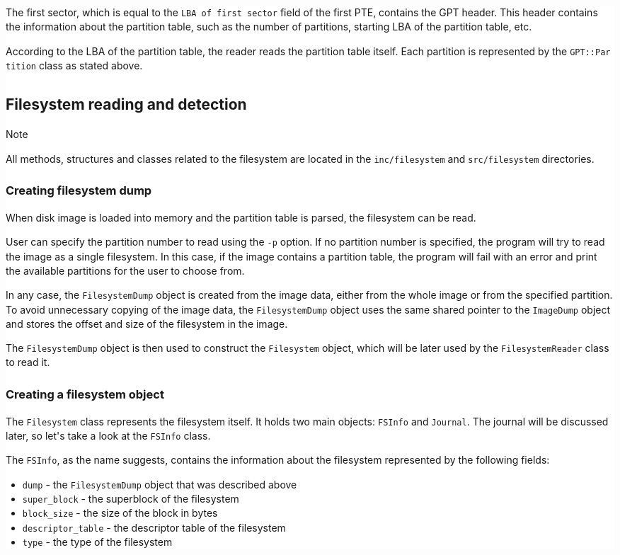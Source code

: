 The first sector, which is equal to the `LBA of first sector` field of the first PTE, contains the GPT header.
This header contains the information about the partition table, such as the number of partitions, starting
LBA of the partition table, etc.

According to the LBA of the partition table, the reader reads the partition table itself. Each partition
is represented by the `GPT::Partition` class as stated above.

## Filesystem reading and detection

> [!NOTE]
> 
> All methods, structures and classes related to the filesystem are located in the `inc/filesystem` and
> `src/filesystem` directories.

### Creating filesystem dump

When disk image is loaded into memory and the partition table is parsed, the filesystem can be read.

User can specify the partition number to read using the `-p` option. If no partition number is specified,
the program will try to read the image as a single filesystem. In this case, if the image contains a partition table,
the program will fail with an error and print the available partitions for the user to choose from.

In any case, the `FilesystemDump` object is created from the image data, either from the whole image or
from the specified partition. To avoid unnecessary copying of the image data, the `FilesystemDump` object
uses the same shared pointer to the `ImageDump` object and stores the offset and size of the filesystem
in the image.

The `FilesystemDump` object is then used to construct the `Filesystem` object, which will be later used
by the `FilesystemReader` class to read it.

### Creating a filesystem object

The `Filesystem` class represents the filesystem itself. It holds two main objects: `FSInfo` and `Journal`.
The journal will be discussed later, so let's take a look at the `FSInfo` class.

The `FSInfo`, as the name suggests, contains the information about the filesystem represented by the following
fields:

* `dump` - the `FilesystemDump` object that was described above
* `super_block` - the superblock of the filesystem
* `block_size` - the size of the block in bytes
* `descriptor_table` - the descriptor table of the filesystem
* `type` - the type of the filesystem
